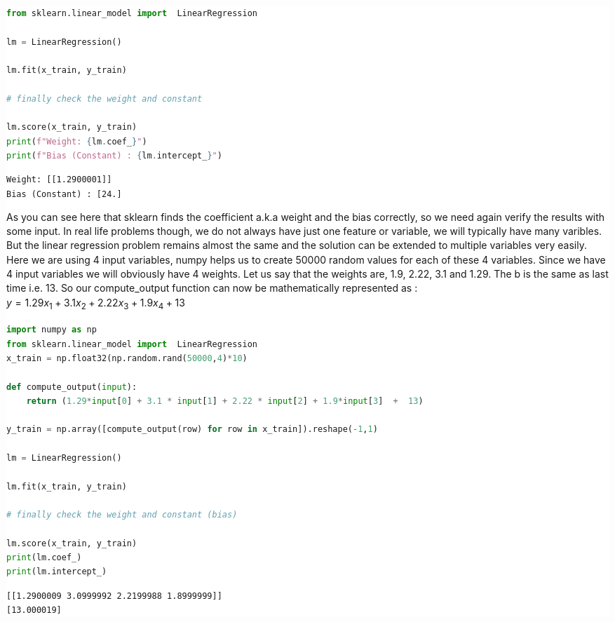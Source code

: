 ```python
from sklearn.linear_model import  LinearRegression

lm = LinearRegression()

lm.fit(x_train, y_train)

# finally check the weight and constant

lm.score(x_train, y_train)
print(f"Weight: {lm.coef_}")
print(f"Bias (Constant) : {lm.intercept_}")
```

    Weight: [[1.2900001]]
    Bias (Constant) : [24.]
    

As you can see here that sklearn finds the coefficient a.k.a weight and the bias correctly, so we need again verify the results with some input.
In real life problems though, we do not always have just one feature or variable, we will typically have many varibles. But the linear regression problem remains almost the same and the solution can be extended to multiple variables very easily. Here we are using 4 input variables, numpy helps us to create 50000 random values for each of these 4 variables. Since we have 4 input variables we will obviously have 4 weights. Let us say that the weights are, 1.9, 2.22, 3.1 and 1.29. The b is the same as last time i.e. 13. So our compute_output function can now be mathematically represented as : <br>
$` y = 1.29 x_{1} + 3.1 x_{2} + 2.22x_{3} + 1.9x_{4}+13 `$


```python
import numpy as np
from sklearn.linear_model import  LinearRegression
x_train = np.float32(np.random.rand(50000,4)*10)

def compute_output(input):
    return (1.29*input[0] + 3.1 * input[1] + 2.22 * input[2] + 1.9*input[3]  +  13)

y_train = np.array([compute_output(row) for row in x_train]).reshape(-1,1)

lm = LinearRegression()

lm.fit(x_train, y_train)

# finally check the weight and constant (bias)

lm.score(x_train, y_train)
print(lm.coef_)
print(lm.intercept_)
```

    [[1.2900009 3.0999992 2.2199988 1.8999999]]
    [13.000019]
    
